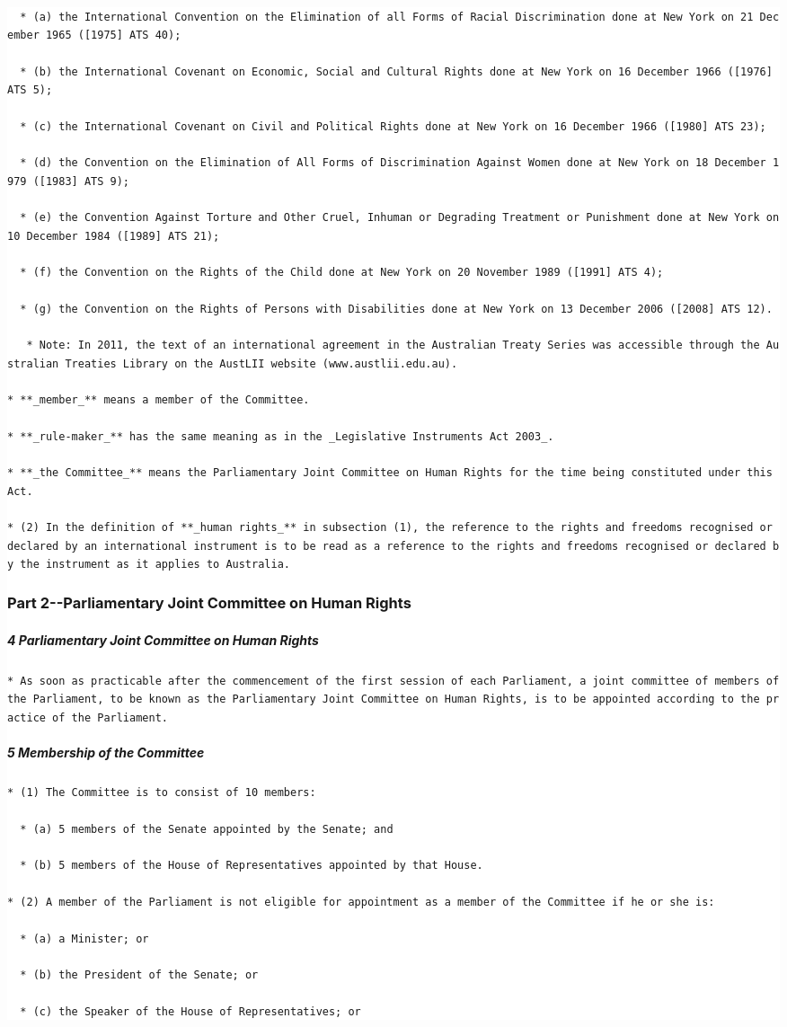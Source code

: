       * (a) the International Convention on the Elimination of all Forms of Racial Discrimination done at New York on 21 December 1965 ([1975] ATS 40);

      * (b) the International Covenant on Economic, Social and Cultural Rights done at New York on 16 December 1966 ([1976] ATS 5);

      * (c) the International Covenant on Civil and Political Rights done at New York on 16 December 1966 ([1980] ATS 23);

      * (d) the Convention on the Elimination of All Forms of Discrimination Against Women done at New York on 18 December 1979 ([1983] ATS 9);

      * (e) the Convention Against Torture and Other Cruel, Inhuman or Degrading Treatment or Punishment done at New York on 10 December 1984 ([1989] ATS 21);

      * (f) the Convention on the Rights of the Child done at New York on 20 November 1989 ([1991] ATS 4);

      * (g) the Convention on the Rights of Persons with Disabilities done at New York on 13 December 2006 ([2008] ATS 12).

       * Note: In 2011, the text of an international agreement in the Australian Treaty Series was accessible through the Australian Treaties Library on the AustLII website (www.austlii.edu.au).

    * **_member_** means a member of the Committee.

    * **_rule-maker_** has the same meaning as in the _Legislative Instruments Act 2003_.

    * **_the Committee_** means the Parliamentary Joint Committee on Human Rights for the time being constituted under this Act.

    * (2) In the definition of **_human rights_** in subsection (1), the reference to the rights and freedoms recognised or declared by an international instrument is to be read as a reference to the rights and freedoms recognised or declared by the instrument as it applies to Australia.

### Part 2--Parliamentary Joint Committee on Human Rights

##### 4  Parliamentary Joint Committee on Human Rights

    * As soon as practicable after the commencement of the first session of each Parliament, a joint committee of members of the Parliament, to be known as the Parliamentary Joint Committee on Human Rights, is to be appointed according to the practice of the Parliament.

##### 5  Membership of the Committee

    * (1) The Committee is to consist of 10 members:

      * (a) 5 members of the Senate appointed by the Senate; and

      * (b) 5 members of the House of Representatives appointed by that House.

    * (2) A member of the Parliament is not eligible for appointment as a member of the Committee if he or she is:

      * (a) a Minister; or

      * (b) the President of the Senate; or

      * (c) the Speaker of the House of Representatives; or
